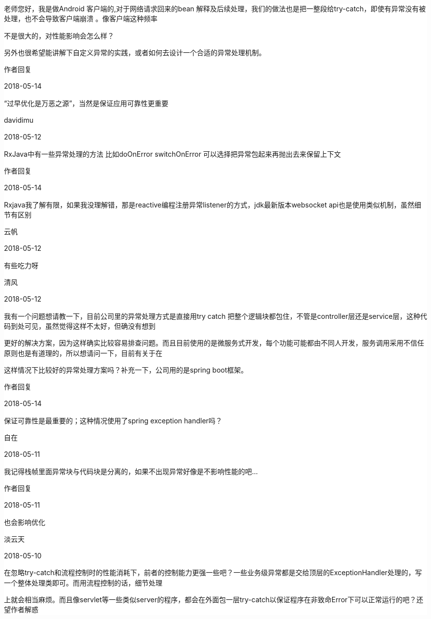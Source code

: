 老师您好，我是做Android 客户端的,对于网络请求回来的bean 解释及后续处理，我们的做法也是把一整段给try-catch，即使有异常没有被处理，也不会导致客户端崩溃 。像客户端这种频率

不是很大的，对性能影响会怎么样？ 

另外也很希望能讲解下自定义异常的实践，或者如何去设计一个合适的异常处理机制。

作者回复

2018-05-14

“过早优化是万恶之源”，当然是保证应用可靠性更重要

davidimu

2018-05-12

RxJava中有一些异常处理的方法 比如doOnError switchOnError 可以选择把异常包起来再抛出去来保留上下文

作者回复

2018-05-14

Rxjava我了解有限，如果我没理解错，那是reactive编程注册异常listener的方式，jdk最新版本websocket api也是使用类似机制，虽然细节有区别

云帆

2018-05-12

有些吃力呀

清风

2018-05-12

我有一个问题想请教一下，目前公司里的异常处理方式是直接用try catch 把整个逻辑块都包住，不管是controller层还是service层，这种代码到处可见，虽然觉得这样不太好，但确没有想到

更好的解决方案，因为这样确实比较容易排查问题。而且目前使用的是微服务式开发，每个功能可能都由不同人开发，服务调用采用不信任原则也是有道理的，所以想请问一下，目前有关于在

这样情况下比较好的异常处理方案吗？补充一下，公司用的是spring boot框架。

作者回复

2018-05-14

保证可靠性是最重要的；这种情况使用了spring exception handler吗？

自在

2018-05-11

我记得栈帧里面异常块与代码块是分离的，如果不出现异常好像是不影响性能的吧... 

作者回复

2018-05-11

也会影响优化

淡云天

2018-05-10

在忽略try-catch和流程控制时的性能消耗下，前者的控制能力更强一些吧？一些业务级异常都是交给顶层的ExceptionHandler处理的，写一个整体处理类即可。而用流程控制的话，细节处理

上就会相当麻烦。而且像servlet等一些类似server的程序，都会在外面包一层try-catch以保证程序在非致命Error下可以正常运行的吧？还望作者解惑
